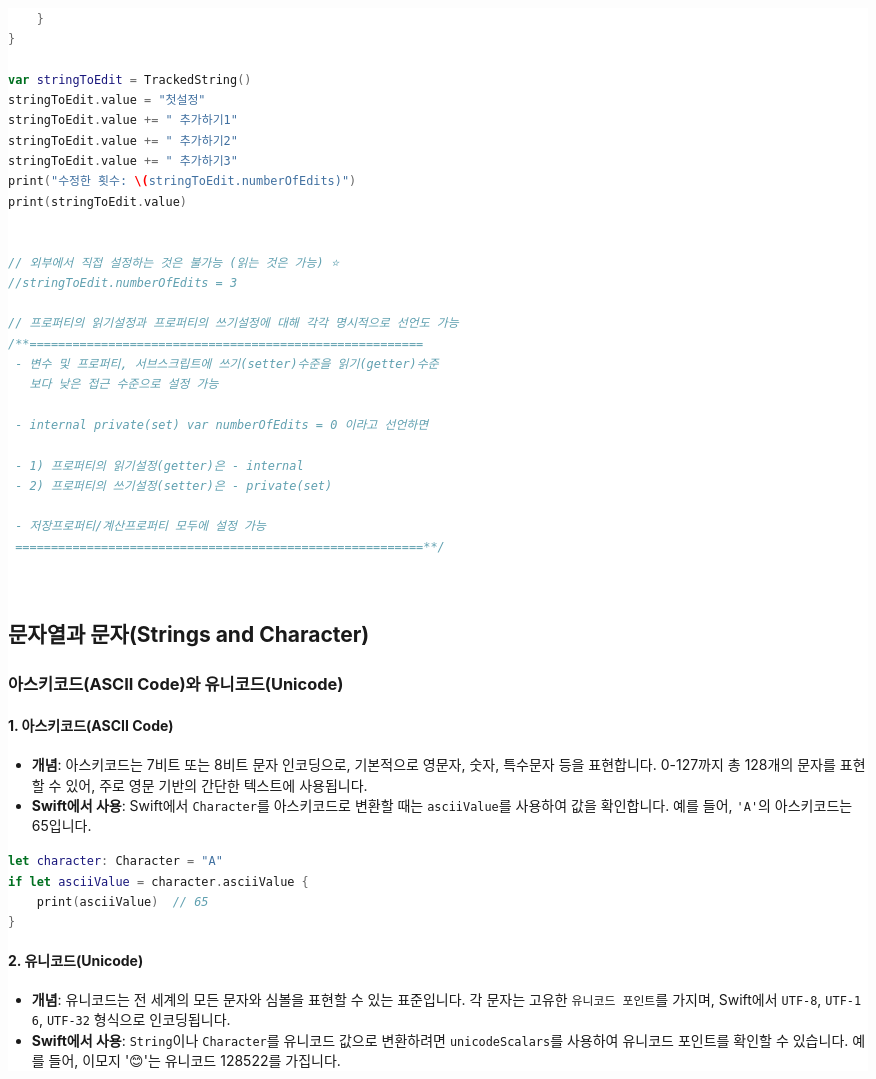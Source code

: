 ```swift
    }
}

var stringToEdit = TrackedString()
stringToEdit.value = "첫설정"
stringToEdit.value += " 추가하기1"
stringToEdit.value += " 추가하기2"
stringToEdit.value += " 추가하기3"
print("수정한 횟수: \(stringToEdit.numberOfEdits)")
print(stringToEdit.value)


// 외부에서 직접 설정하는 것은 불가능 (읽는 것은 가능) ⭐️
//stringToEdit.numberOfEdits = 3

// 프로퍼티의 읽기설정과 프로퍼티의 쓰기설정에 대해 각각 명시적으로 선언도 가능
/**=======================================================
 - 변수 및 프로퍼티, 서브스크립트에 쓰기(setter)수준을 읽기(getter)수준
   보다 낮은 접근 수준으로 설정 가능
 
 - internal private(set) var numberOfEdits = 0 이라고 선언하면
 
 - 1) 프로퍼티의 읽기설정(getter)은 - internal
 - 2) 프로퍼티의 쓰기설정(setter)은 - private(set)
 
 - 저장프로퍼티/계산프로퍼티 모두에 설정 가능
 =========================================================**/
```

<br/>

## 문자열과 문자(Strings and Character)

### 아스키코드(ASCII Code)와 유니코드(Unicode)

#### 1. **아스키코드(ASCII Code)**

- **개념**: 아스키코드는 7비트 또는 8비트 문자 인코딩으로, 기본적으로 영문자, 숫자, 특수문자 등을 표현합니다. 0-127까지 총 128개의 문자를 표현할 수 있어, 주로 영문 기반의 간단한 텍스트에 사용됩니다.
- **Swift에서 사용**: Swift에서 `Character`를 아스키코드로 변환할 때는 `asciiValue`를 사용하여 값을 확인합니다. 예를 들어, `'A'`의 아스키코드는 65입니다.

```swift
let character: Character = "A"
if let asciiValue = character.asciiValue {
    print(asciiValue)  // 65
}
```

#### 2. **유니코드(Unicode)**

- **개념**: 유니코드는 전 세계의 모든 문자와 심볼을 표현할 수 있는 표준입니다. 각 문자는 고유한 `유니코드 포인트`를 가지며, Swift에서 `UTF-8`, `UTF-16`, `UTF-32` 형식으로 인코딩됩니다.
- **Swift에서 사용**: `String`이나 `Character`를 유니코드 값으로 변환하려면 `unicodeScalars`를 사용하여 유니코드 포인트를 확인할 수 있습니다. 예를 들어, 이모지 '😊'는 유니코드 128522를 가집니다.

